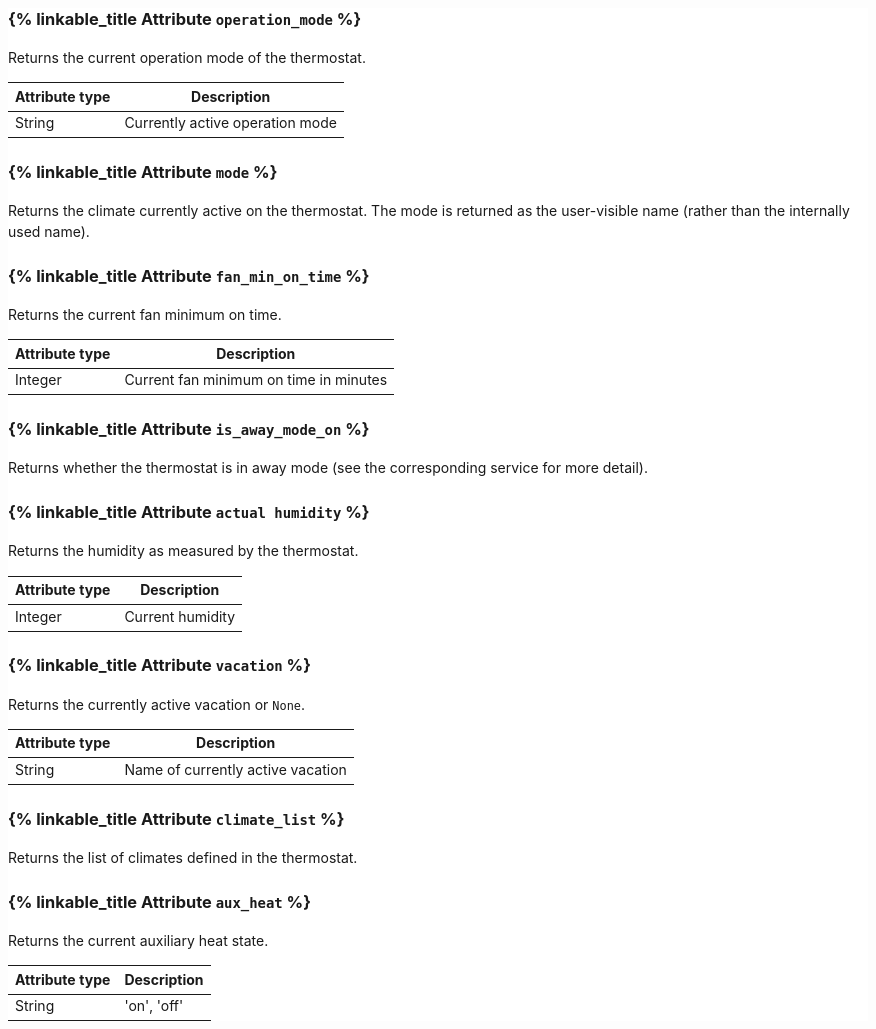 ### {% linkable_title Attribute `operation_mode` %}

Returns the current operation mode of the thermostat.

| Attribute type | Description |
| ---------------| ----------- |
| String | Currently active operation mode

### {% linkable_title Attribute `mode` %}

Returns the climate currently active on the thermostat. The mode
is returned as the user-visible name (rather than the internally used name).

### {% linkable_title Attribute `fan_min_on_time` %}

Returns the current fan minimum on time.

| Attribute type | Description |
| ---------------| ----------- |
| Integer | Current fan minimum on time in minutes

### {% linkable_title Attribute `is_away_mode_on` %}

Returns whether the thermostat is in away mode (see the corresponding
service for more detail).

### {% linkable_title Attribute `actual humidity` %}

Returns the humidity as measured by the thermostat.

| Attribute type | Description |
| ---------------| ----------- |
| Integer | Current humidity

### {% linkable_title Attribute `vacation` %}

Returns the currently active vacation or `None`.

| Attribute type | Description |
| ---------------| ----------- |
| String | Name of currently active vacation |

### {% linkable_title Attribute `climate_list` %}

Returns the list of climates defined in the thermostat.

### {% linkable_title Attribute `aux_heat` %}

Returns the current auxiliary heat state.

| Attribute type | Description |
| ---------------| ----------- |
| String | 'on', 'off'
